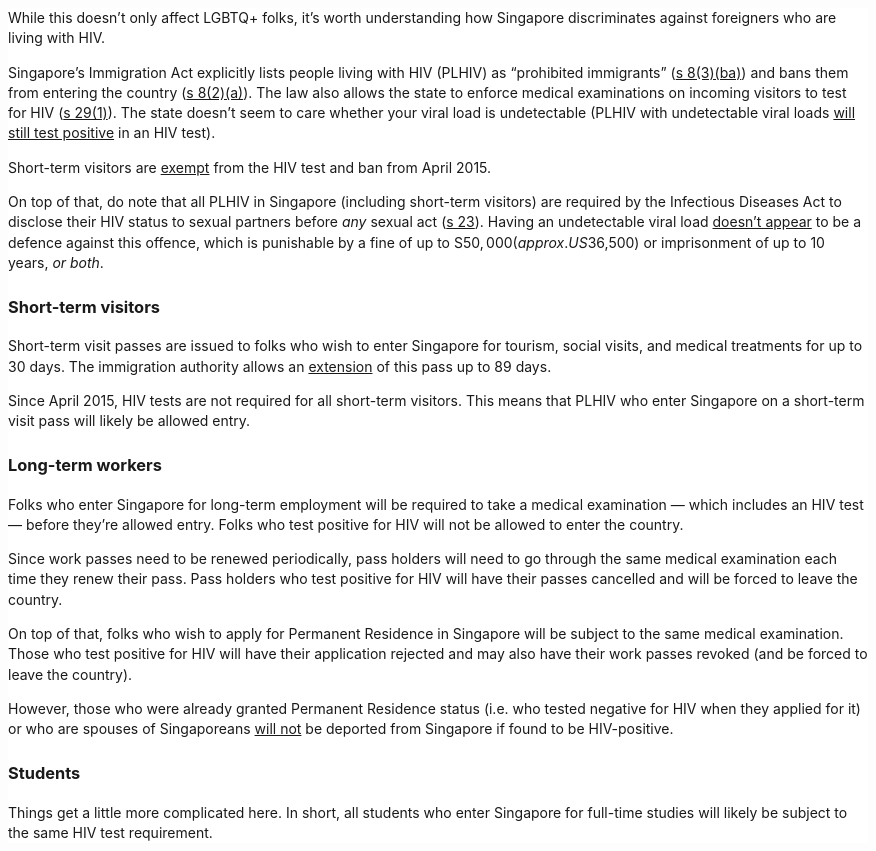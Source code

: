 While this doesn’t only affect LGBTQ+ folks, it’s worth understanding how Singapore discriminates against foreigners who are living with HIV. 

Singapore’s Immigration Act explicitly lists people living with HIV (PLHIV) as “prohibited immigrants” ([s 8(3)(ba)](https://sso.agc.gov.sg/Act/IA1959?WholeDoc=1#pr8-)) and bans them from entering the country ([s 8(2)(a)](https://sso.agc.gov.sg/Act/IA1959?WholeDoc=1#pr8-)). The law also allows the state to enforce medical examinations on incoming visitors to test for HIV ([s 29(1)](https://sso.agc.gov.sg/Act/IA1959?WholeDoc=1#pr29-)). The state doesn’t seem to care whether your viral load is undetectable (PLHIV with undetectable viral loads [will still test positive](https://www.sfaf.org/collections/beta/heres-why-you-test-positive-for-hiv-if-youre-undetectable/) in an HIV test). 

Short-term visitors are [exempt](https://www.straitstimes.com/singapore/ban-on-entry-into-singapore-eased-for-foreigners-with-hiv) from the HIV test and ban from April 2015. 

On top of that, do note that all PLHIV in Singapore (including short-term visitors) are required by the Infectious Diseases Act to disclose their HIV status to sexual partners before _any_ sexual act ([s 23](https://sso.agc.gov.sg/Act/IDA1976?ProvIds=P1IV-.#pr23-)). Having an undetectable viral load [doesn’t appear](https://www.todayonline.com/voices/hiv-laws-out-touch-scientific-evidence-and-should-be-amended?fbclid=IwAR3nGtBH_2-xAwIBS5R522mXzJWbibZPqE4U9HCSAAQvRUBYwPSwSqLihy4) to be a defence against this offence, which is punishable by a fine of up to S$50,000 (approx. US$36,500) or imprisonment of up to 10 years, _or both_. 

### **Short-term visitors** 

Short-term visit passes are issued to folks who wish to enter Singapore for tourism, social visits, and medical treatments for up to 30 days. The immigration authority allows an [extension](https://www.ica.gov.sg/enter-depart/extend_short_stay) of this pass up to 89 days. 

Since April 2015, HIV tests are not required for all short-term visitors. This means that PLHIV who enter Singapore on a short-term visit pass will likely be allowed entry. 

### **Long-term workers**   

Folks who enter Singapore for long-term employment will be required to take a medical examination — which includes an HIV test — before they’re allowed entry. Folks who test positive for HIV will not be allowed to enter the country. 

Since work passes need to be renewed periodically, pass holders will need to go through the same medical examination each time they renew their pass. Pass holders who test positive for HIV will have their passes cancelled and will be forced to leave the country. 

On top of that, folks who wish to apply for Permanent Residence in Singapore will be subject to the same medical examination. Those who test positive for HIV will have their application rejected and may also have their work passes revoked (and be forced to leave the country). 

However, those who were already granted Permanent Residence status (i.e. who tested negative for HIV when they applied for it) or who are spouses of Singaporeans [will not](https://www.straitstimes.com/singapore/ban-on-entry-into-singapore-eased-for-foreigners-with-hiv) be deported from Singapore if found to be HIV-positive. 

### **Students** 

Things get a little more complicated here. In short, all students who enter Singapore for full-time studies will likely be subject to the same HIV test requirement. 
